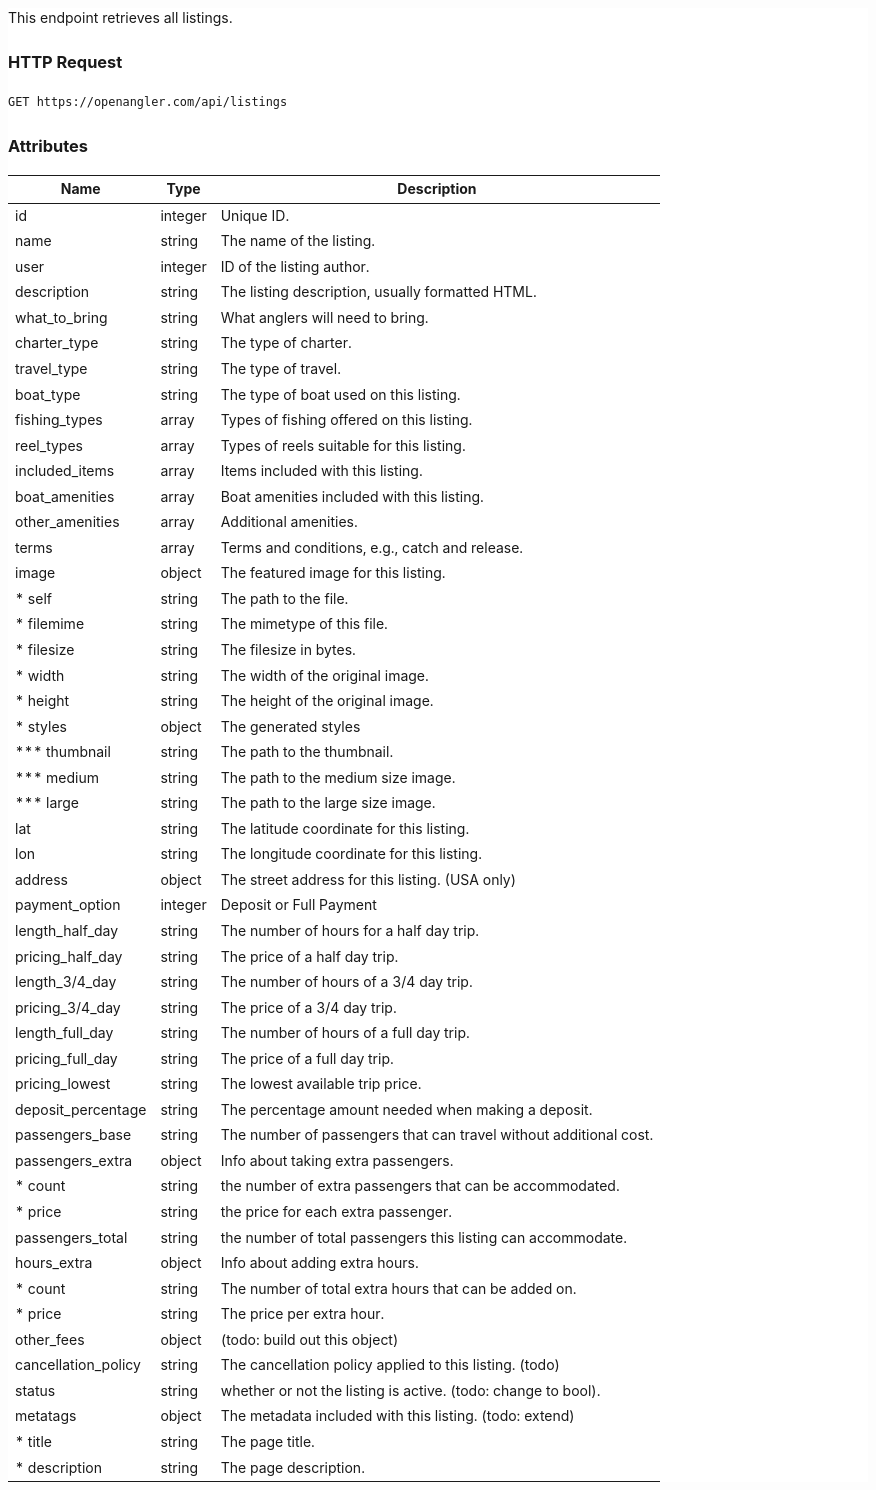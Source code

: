 This endpoint retrieves all listings.

### HTTP Request

`GET https://openangler.com/api/listings`

### Attributes

Name | Type | Description
--------- | ------- | -----------
id | integer | Unique ID.
name | string | The name of the listing.
user | integer | ID of the listing author.
description | string | The listing description, usually formatted HTML.
what_to_bring | string | What anglers will need to bring.
charter_type | string | The type of charter.
travel_type | string | The type of travel.
boat_type | string | The type of boat used on this listing.
fishing_types | array | Types of fishing offered on this listing.
reel_types | array | Types of reels suitable for this listing.
included_items | array | Items included with this listing.
boat_amenities | array | Boat amenities included with this listing.
other_amenities | array | Additional amenities.
terms | array | Terms and conditions, e.g., catch and release.
image | object | The featured image for this listing.
* self | string | The path to the file.
* filemime | string | The mimetype of this file.
* filesize | string | The filesize in bytes.
* width | string | The width of the original image.
* height | string | The height of the original image.
* styles | object | The generated styles
*** thumbnail | string | The path to the thumbnail.
*** medium | string | The path to the medium size image.
*** large | string | The path to the large size image.
lat | string | The latitude coordinate for this listing.
lon | string | The longitude coordinate for this listing.
address | object | The street address for this listing. (USA only)
payment_option | integer | Deposit or Full Payment
length_half_day | string | The number of hours for a half day trip.
pricing_half_day | string | The price of a half day trip.
length_3/4_day | string | The number of hours of a 3/4 day trip.
pricing_3/4_day | string | The price of a 3/4 day trip.
length_full_day | string | The number of hours of a full day trip.
pricing_full_day | string | The price of a full day trip.
pricing_lowest | string | The lowest available trip price.
deposit_percentage | string | The percentage amount needed when making a deposit.
passengers_base | string | The number of passengers that can travel without additional cost.
passengers_extra | object | Info about taking extra passengers.
* count | string | the number of extra passengers that can be accommodated.
* price | string | the price for each extra passenger.
passengers_total | string | the number of total passengers this listing can accommodate.
hours_extra | object | Info about adding extra hours.
* count | string | The number of total extra hours that can be added on.
* price | string | The price per extra hour.
other_fees | object |  (todo: build out this object)
cancellation_policy | string | The cancellation policy applied to this listing. (todo)
status | string | whether or not the listing is active. (todo: change to bool).
metatags | object | The metadata included with this listing. (todo: extend)
* title | string | The page title.
* description | string | The page description.

